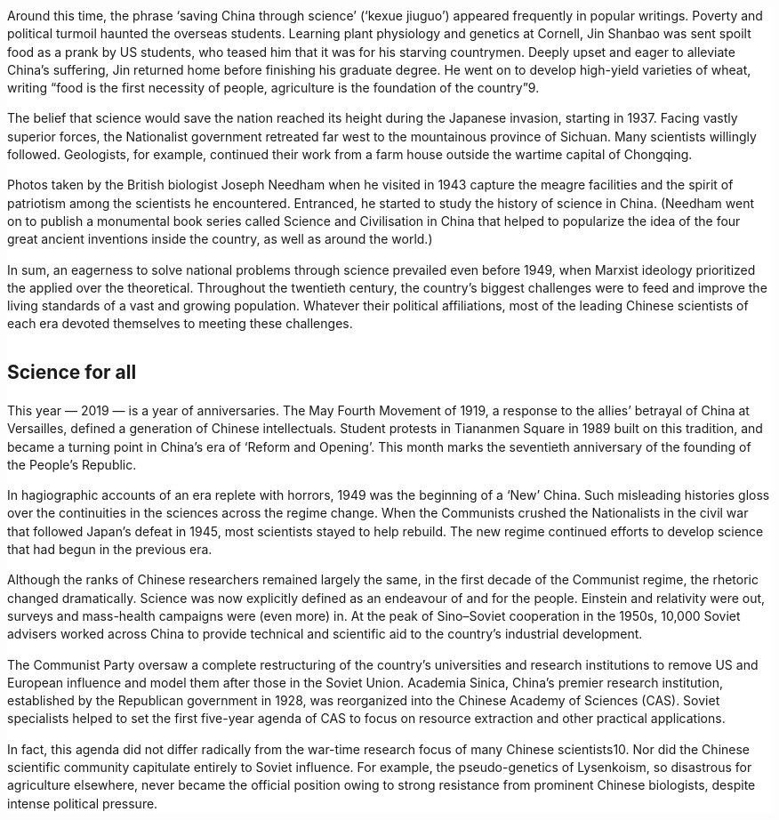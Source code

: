 Around this time, the phrase ‘saving China through science’ (‘kexue jiuguo’) appeared frequently in popular writings. Poverty and political turmoil haunted the overseas students. Learning plant physiology and genetics at Cornell, Jin Shanbao was sent spoilt food as a prank by US students, who teased him that it was for his starving countrymen. Deeply upset and eager to alleviate China’s suffering, Jin returned home before finishing his graduate degree. He went on to develop high-yield varieties of wheat, writing “food is the first necessity of people, agriculture is the foundation of the country”9.

The belief that science would save the nation reached its height during the Japanese invasion, starting in 1937. Facing vastly superior forces, the Nationalist government retreated far west to the mountainous province of Sichuan. Many scientists willingly followed. Geologists, for example, continued their work from a farm house outside the wartime capital of Chongqing.

Photos taken by the British biologist Joseph Needham when he visited in 1943 capture the meagre facilities and the spirit of patriotism among the scientists he encountered. Entranced, he started to study the history of science in China. (Needham went on to publish a monumental book series called Science and Civilisation in China that helped to popularize the idea of the four great ancient inventions inside the country, as well as around the world.)

In sum, an eagerness to solve national problems through science prevailed even before 1949, when Marxist ideology prioritized the applied over the theoretical. Throughout the twentieth century, the country’s biggest challenges were to feed and improve the living standards of a vast and growing population. Whatever their political affiliations, most of the leading Chinese scientists of each era devoted themselves to meeting these challenges.

## Science for all

This year — 2019 — is a year of anniversaries. The May Fourth Movement of 1919, a response to the allies’ betrayal of China at Versailles, defined a generation of Chinese intellectuals. Student protests in Tiananmen Square in 1989 built on this tradition, and became a turning point in China’s era of ‘Reform and Opening’. This month marks the seventieth anniversary of the founding of the People’s Republic.

In hagiographic accounts of an era replete with horrors, 1949 was the beginning of a ‘New’ China. Such misleading histories gloss over the continuities in the sciences across the regime change. When the Communists crushed the Nationalists in the civil war that followed Japan’s defeat in 1945, most scientists stayed to help rebuild. The new regime continued efforts to develop science that had begun in the previous era.

Although the ranks of Chinese researchers remained largely the same, in the first decade of the Communist regime, the rhetoric changed dramatically. Science was now explicitly defined as an endeavour of and for the people. Einstein and relativity were out, surveys and mass-health campaigns were (even more) in. At the peak of Sino–Soviet cooperation in the 1950s, 10,000 Soviet advisers worked across China to provide technical and scientific aid to the country’s industrial development.

The Communist Party oversaw a complete restructuring of the country’s universities and research institutions to remove US and European influence and model them after those in the Soviet Union. Academia Sinica, China’s premier research institution, established by the Republican government in 1928, was reorganized into the Chinese Academy of Sciences (CAS). Soviet specialists helped to set the first five-year agenda of CAS to focus on resource extraction and other practical applications.

In fact, this agenda did not differ radically from the war-time research focus of many Chinese scientists10. Nor did the Chinese scientific community capitulate entirely to Soviet influence. For example, the pseudo-genetics of Lysenkoism, so disastrous for agriculture elsewhere, never became the official position owing to strong resistance from prominent Chinese biologists, despite intense political pressure.
